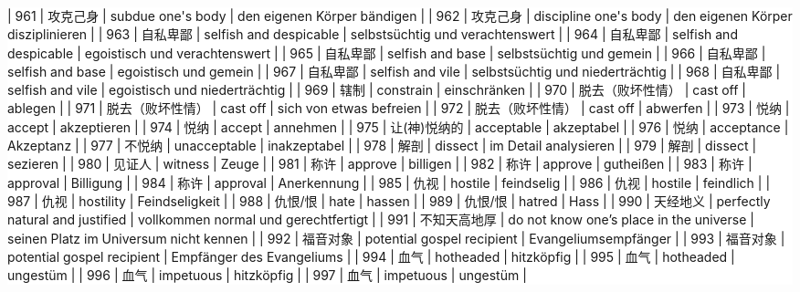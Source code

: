 | 961 | 攻克己身 | subdue one's body | den eigenen Körper bändigen |
| 962 | 攻克己身 | discipline one's body | den eigenen Körper disziplinieren |
| 963 | 自私卑鄙 | selfish and despicable | selbstsüchtig und verachtenswert |
| 964 | 自私卑鄙 | selfish and despicable | egoistisch und verachtenswert |
| 965 | 自私卑鄙 | selfish and base | selbstsüchtig und gemein |
| 966 | 自私卑鄙 | selfish and base | egoistisch und gemein |
| 967 | 自私卑鄙 | selfish and vile | selbstsüchtig und niederträchtig |
| 968 | 自私卑鄙 | selfish and vile | egoistisch und niederträchtig |
| 969 | 辖制 | constrain | einschränken |
| 970 | 脱去（败坏性情） | cast off | ablegen |
| 971 | 脱去（败坏性情） | cast off | sich von etwas befreien |
| 972 | 脱去（败坏性情） | cast off | abwerfen |
| 973 | 悦纳 | accept | akzeptieren |
| 974 | 悦纳 | accept | annehmen |
| 975 | 让(神)悦纳的 | acceptable | akzeptabel |
| 976 | 悦纳 | acceptance | Akzeptanz |
| 977 | 不悦纳 | unacceptable | inakzeptabel |
| 978 | 解剖 | dissect | im Detail analysieren |
| 979 | 解剖 | dissect | sezieren |
| 980 | 见证人 | witness | Zeuge |
| 981 | 称许 | approve | billigen |
| 982 | 称许 | approve | gutheißen |
| 983 | 称许 | approval | Billigung |
| 984 | 称许 | approval | Anerkennung |
| 985 | 仇视 | hostile | feindselig |
| 986 | 仇视 | hostile | feindlich |
| 987 | 仇视 | hostility | Feindseligkeit |
| 988 | 仇恨/恨 | hate | hassen |
| 989 | 仇恨/恨 | hatred | Hass |
| 990 | 天经地义 | perfectly natural and justified | vollkommen normal und gerechtfertigt |
| 991 | 不知天高地厚 | do not know one’s place in the universe | seinen Platz im Universum nicht kennen |
| 992 | 福音对象 | potential gospel recipient | Evangeliumsempfänger |
| 993 | 福音对象 | potential gospel recipient | Empfänger des Evangeliums |
| 994 | 血气 | hotheaded | hitzköpfig |
| 995 | 血气 | hotheaded | ungestüm |
| 996 | 血气 | impetuous | hitzköpfig |
| 997 | 血气 | impetuous | ungestüm |